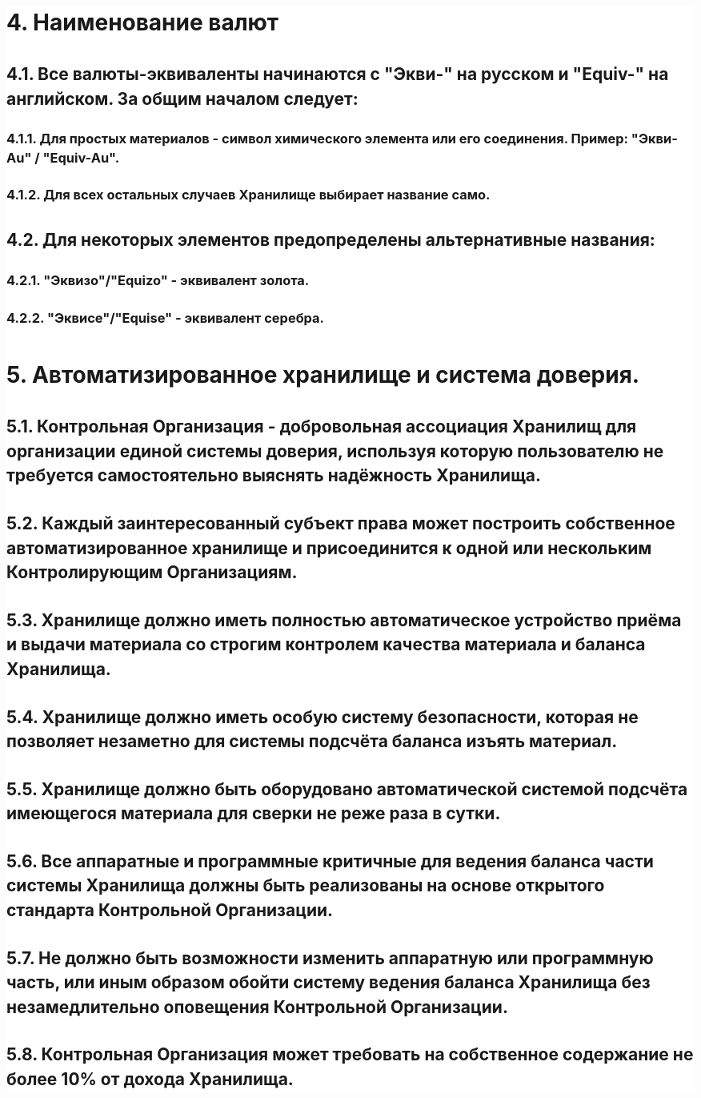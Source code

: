 # 4. Наименование валют
## 4.1. Все валюты-эквиваленты начинаются с "Экви-" на русском и "Equiv-" на английском. За общим началом следует:
### 4.1.1. Для простых материалов - символ химического элемента или его соединения. Пример: "Экви-Au" / "Equiv-Au".
### 4.1.2. Для всех остальных случаев Хранилище выбирает название само.
## 4.2. Для некоторых элементов предопределены альтернативные названия:
### 4.2.1. "Эквизо"/"Equizo" - эквивалент золота.
### 4.2.2. "Эквисе"/"Equise" - эквивалент серебра.

# 5. Автоматизированное хранилище и система доверия.
## 5.1. Контрольная Организация - добровольная ассоциация Хранилищ для организации единой системы доверия, используя которую пользователю не требуется самостоятельно выяснять надёжность Хранилища.
## 5.2. Каждый заинтересованный субъект права может построить собственное автоматизированное хранилище и присоединится к одной или нескольким Контролирующим Организациям.
## 5.3. Хранилище должно иметь полностью автоматическое устройство приёма и выдачи материала со строгим контролем качества материала и баланса Хранилища.
## 5.4. Хранилище должно иметь особую систему безопасности, которая не позволяет незаметно для системы подсчёта баланса изъять материал.
## 5.5. Хранилище должно быть оборудовано автоматической системой подсчёта имеющегося материала для сверки не реже раза в сутки.
## 5.6. Все аппаратные и программные критичные для ведения баланса части системы Хранилища должны быть реализованы на основе открытого стандарта Контрольной Организации.
## 5.7. Не должно быть возможности изменить аппаратную или программную часть, или иным образом обойти систему ведения баланса Хранилища без незамедлительно оповещения Контрольной Организации.
## 5.8. Контрольная Организация может требовать на собственное содержание не более 10% от дохода Хранилища.
